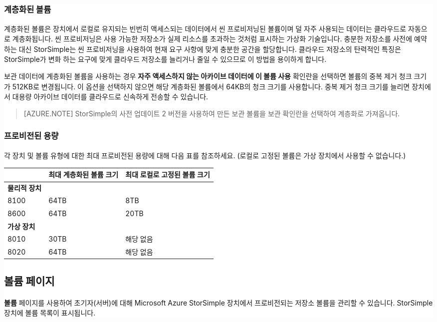### 계층화된 볼륨

계층화된 볼륨은 장치에서 로컬로 유지되는 빈번히 액세스되는 데이터에서 씬 프로비저닝된 볼륨이며 덜 자주 사용되는 데이터는 클라우드로 자동으로 계층화됩니다. 씬 프로비저닝은 사용 가능한 저장소가 실제 리소스를 초과하는 것처럼 표시하는 가상화 기술입니다. 충분한 저장소를 사전에 예약하는 대신 StorSimple는 씬 프로비저닝을 사용하여 현재 요구 사항에 맞게 충분한 공간을 할당합니다. 클라우드 저장소의 탄력적인 특징은 StorSimple가 변화 하는 요구에 맞게 클라우드 저장소를 늘리거나 줄일 수 있으므로 이 방법을 용이하게 합니다.

보관 데이터에 계층화된 볼륨을 사용하는 경우 **자주 액세스하지 않는 아카이브 데이터에 이 볼륨 사용** 확인란을 선택하면 볼륨의 중복 제거 청크 크기가 512KB로 변경됩니다. 이 옵션을 선택하지 않으면 해당 계층화된 볼륨에서 64KB의 청크 크기를 사용합니다. 중복 제거 청크 크기를 늘리면 장치에서 대용량 아카이브 데이터를 클라우드로 신속하게 전송할 수 있습니다.

>[AZURE.NOTE] StorSimple의 사전 업데이트 2 버전을 사용하여 만든 보관 볼륨을 보관 확인란을 선택하여 계층화로 가져옵니다.

### 프로비전된 용량

각 장치 및 볼륨 유형에 대한 최대 프로비전된 용량에 대해 다음 표를 참조하세요. (로컬로 고정된 볼륨은 가상 장치에서 사용할 수 없습니다.)

| | 최대 계층화된 볼륨 크기 | 최대 로컬로 고정된 볼륨 크기 |
|-------------|----------------------------|------------------------------------|
| **물리적 장치** | | |
| 8100 | 64TB | 8TB |
| 8600 | 64TB | 20TB |
| **가상 장치** | | |
| 8010 | 30TB | 해당 없음 |
| 8020 | 64TB | 해당 없음 |

## 볼륨 페이지

**볼륨** 페이지를 사용하여 초기자(서버)에 대해 Microsoft Azure StorSimple 장치에서 프로비전되는 저장소 볼륨을 관리할 수 있습니다. StorSimple 장치에 볼륨 목록이 표시됩니다.
